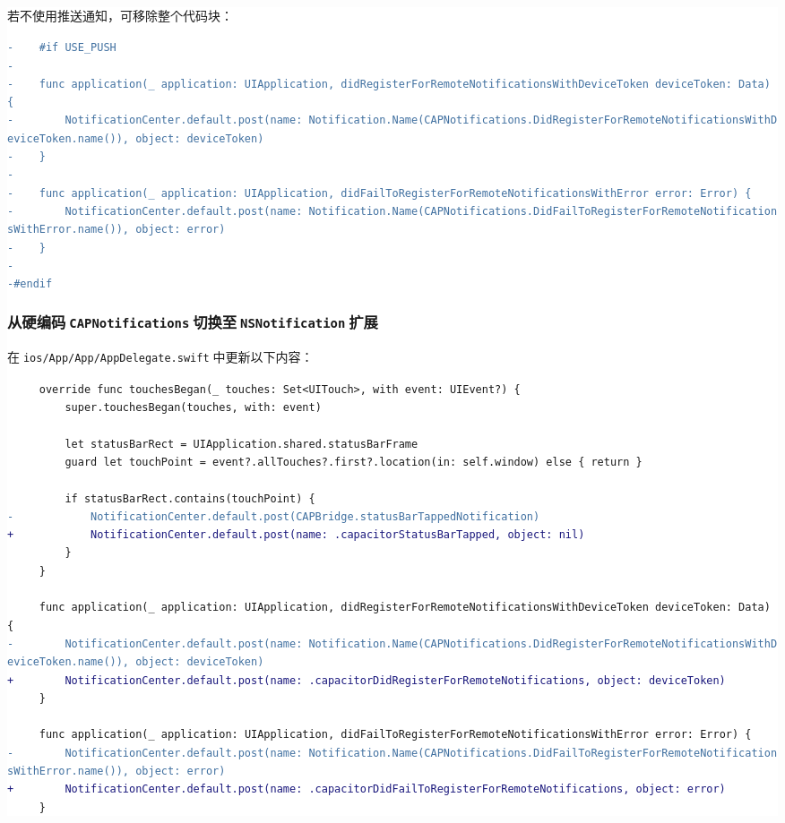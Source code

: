 若不使用推送通知，可移除整个代码块：

```diff
-    #if USE_PUSH
-
-    func application(_ application: UIApplication, didRegisterForRemoteNotificationsWithDeviceToken deviceToken: Data) {
-        NotificationCenter.default.post(name: Notification.Name(CAPNotifications.DidRegisterForRemoteNotificationsWithDeviceToken.name()), object: deviceToken)
-    }
-
-    func application(_ application: UIApplication, didFailToRegisterForRemoteNotificationsWithError error: Error) {
-        NotificationCenter.default.post(name: Notification.Name(CAPNotifications.DidFailToRegisterForRemoteNotificationsWithError.name()), object: error)
-    }
-
-#endif
```

### 从硬编码 `CAPNotifications` 切换至 `NSNotification` 扩展

在 `ios/App/App/AppDelegate.swift` 中更新以下内容：

```diff
     override func touchesBegan(_ touches: Set<UITouch>, with event: UIEvent?) {
         super.touchesBegan(touches, with: event)

         let statusBarRect = UIApplication.shared.statusBarFrame
         guard let touchPoint = event?.allTouches?.first?.location(in: self.window) else { return }

         if statusBarRect.contains(touchPoint) {
-            NotificationCenter.default.post(CAPBridge.statusBarTappedNotification)
+            NotificationCenter.default.post(name: .capacitorStatusBarTapped, object: nil)
         }
     }

     func application(_ application: UIApplication, didRegisterForRemoteNotificationsWithDeviceToken deviceToken: Data) {
-        NotificationCenter.default.post(name: Notification.Name(CAPNotifications.DidRegisterForRemoteNotificationsWithDeviceToken.name()), object: deviceToken)
+        NotificationCenter.default.post(name: .capacitorDidRegisterForRemoteNotifications, object: deviceToken)
     }

     func application(_ application: UIApplication, didFailToRegisterForRemoteNotificationsWithError error: Error) {
-        NotificationCenter.default.post(name: Notification.Name(CAPNotifications.DidFailToRegisterForRemoteNotificationsWithError.name()), object: error)
+        NotificationCenter.default.post(name: .capacitorDidFailToRegisterForRemoteNotifications, object: error)
     }
```
